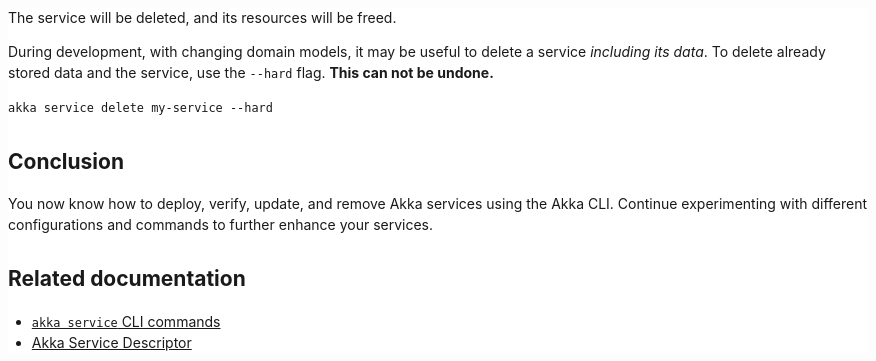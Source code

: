 The service will be deleted, and its resources will be freed.

During development, with changing domain models, it may be useful to delete a service _including its data_. To delete already stored data and the service, use the `--hard` flag. **This can not be undone.**

```command line
akka service delete my-service --hard
```

## Conclusion

You now know how to deploy, verify, update, and remove Akka services using the Akka CLI. Continue experimenting with different configurations and commands to further enhance your services.

## Related documentation

* [`akka service` CLI commands](reference:cli/akka-cli/akka_services.adoc)
* [Akka Service Descriptor](reference:descriptors/service-descriptor.adoc)
